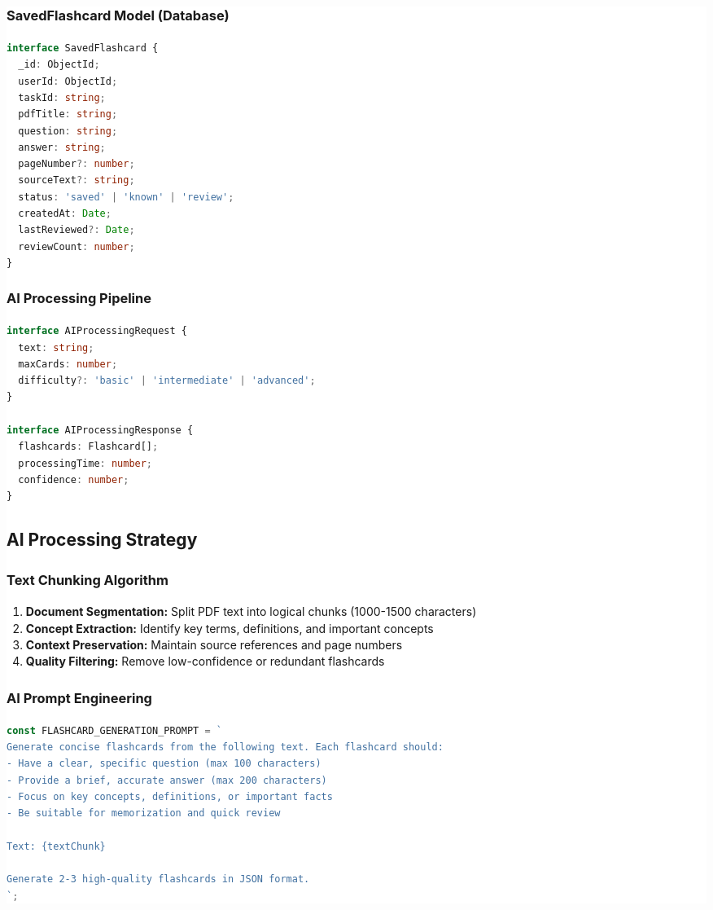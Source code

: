 ### SavedFlashcard Model (Database)

```typescript
interface SavedFlashcard {
  _id: ObjectId;
  userId: ObjectId;
  taskId: string;
  pdfTitle: string;
  question: string;
  answer: string;
  pageNumber?: number;
  sourceText?: string;
  status: 'saved' | 'known' | 'review';
  createdAt: Date;
  lastReviewed?: Date;
  reviewCount: number;
}
```

### AI Processing Pipeline

```typescript
interface AIProcessingRequest {
  text: string;
  maxCards: number;
  difficulty?: 'basic' | 'intermediate' | 'advanced';
}

interface AIProcessingResponse {
  flashcards: Flashcard[];
  processingTime: number;
  confidence: number;
}
```

## AI Processing Strategy

### Text Chunking Algorithm

1. **Document Segmentation:** Split PDF text into logical chunks (1000-1500 characters)
2. **Concept Extraction:** Identify key terms, definitions, and important concepts
3. **Context Preservation:** Maintain source references and page numbers
4. **Quality Filtering:** Remove low-confidence or redundant flashcards

### AI Prompt Engineering

```typescript
const FLASHCARD_GENERATION_PROMPT = `
Generate concise flashcards from the following text. Each flashcard should:
- Have a clear, specific question (max 100 characters)
- Provide a brief, accurate answer (max 200 characters)
- Focus on key concepts, definitions, or important facts
- Be suitable for memorization and quick review

Text: {textChunk}

Generate 2-3 high-quality flashcards in JSON format.
`;
```
